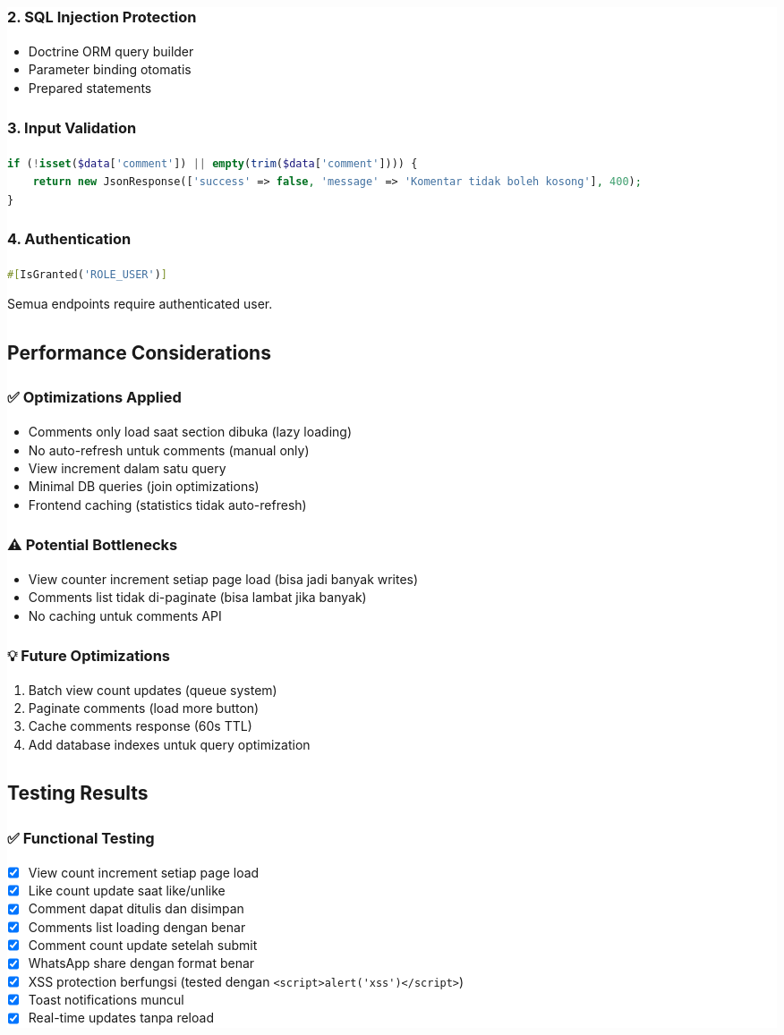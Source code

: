 ### 2. SQL Injection Protection
- Doctrine ORM query builder
- Parameter binding otomatis
- Prepared statements

### 3. Input Validation
```php
if (!isset($data['comment']) || empty(trim($data['comment']))) {
    return new JsonResponse(['success' => false, 'message' => 'Komentar tidak boleh kosong'], 400);
}
```

### 4. Authentication
```php
#[IsGranted('ROLE_USER')]
```
Semua endpoints require authenticated user.

## Performance Considerations

### ✅ Optimizations Applied
- Comments only load saat section dibuka (lazy loading)
- No auto-refresh untuk comments (manual only)
- View increment dalam satu query
- Minimal DB queries (join optimizations)
- Frontend caching (statistics tidak auto-refresh)

### ⚠️ Potential Bottlenecks
- View counter increment setiap page load (bisa jadi banyak writes)
- Comments list tidak di-paginate (bisa lambat jika banyak)
- No caching untuk comments API

### 💡 Future Optimizations
1. Batch view count updates (queue system)
2. Paginate comments (load more button)
3. Cache comments response (60s TTL)
4. Add database indexes untuk query optimization

## Testing Results

### ✅ Functional Testing
- [x] View count increment setiap page load
- [x] Like count update saat like/unlike
- [x] Comment dapat ditulis dan disimpan
- [x] Comments list loading dengan benar
- [x] Comment count update setelah submit
- [x] WhatsApp share dengan format benar
- [x] XSS protection berfungsi (tested dengan `<script>alert('xss')</script>`)
- [x] Toast notifications muncul
- [x] Real-time updates tanpa reload
